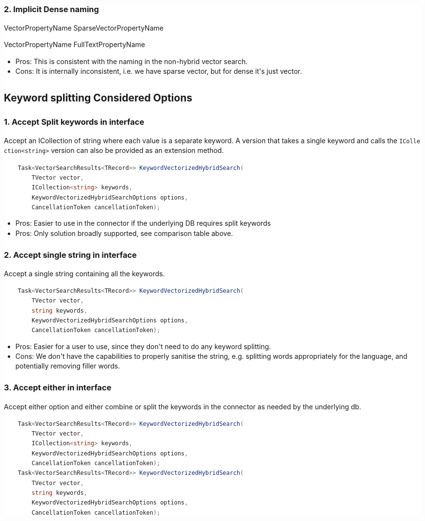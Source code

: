 ### 2. Implicit Dense naming

VectorPropertyName
SparseVectorPropertyName

VectorPropertyName
FullTextPropertyName

- Pros: This is consistent with the naming in the non-hybrid vector search.
- Cons: It is internally inconsistent, i.e. we have sparse vector, but for dense it's just vector.

## Keyword splitting Considered Options

### 1. Accept Split keywords in interface

Accept an ICollection of string where each value is a separate keyword.
A version that takes a single keyword and calls the `ICollection<string>` version can also be provided as an extension method.

```csharp
    Task<VectorSearchResults<TRecord>> KeywordVectorizedHybridSearch(
        TVector vector,
        ICollection<string> keywords,
        KeywordVectorizedHybridSearchOptions options,
        CancellationToken cancellationToken);
```

- Pros: Easier to use in the connector if the underlying DB requires split keywords
- Pros: Only solution broadly supported, see comparison table above.

### 2. Accept single string in interface

Accept a single string containing all the keywords.

```csharp
    Task<VectorSearchResults<TRecord>> KeywordVectorizedHybridSearch(
        TVector vector,
        string keywords,
        KeywordVectorizedHybridSearchOptions options,
        CancellationToken cancellationToken);
```

- Pros: Easier for a user to use, since they don't need to do any keyword splitting.
- Cons: We don't have the capabilities to properly sanitise the string, e.g. splitting words appropriately for the language, and potentially removing filler words.

### 3. Accept either in interface

Accept either option and either combine or split the keywords in the connector as needed by the underlying db.

```csharp
    Task<VectorSearchResults<TRecord>> KeywordVectorizedHybridSearch(
        TVector vector,
        ICollection<string> keywords,
        KeywordVectorizedHybridSearchOptions options,
        CancellationToken cancellationToken);
    Task<VectorSearchResults<TRecord>> KeywordVectorizedHybridSearch(
        TVector vector,
        string keywords,
        KeywordVectorizedHybridSearchOptions options,
        CancellationToken cancellationToken);
```
